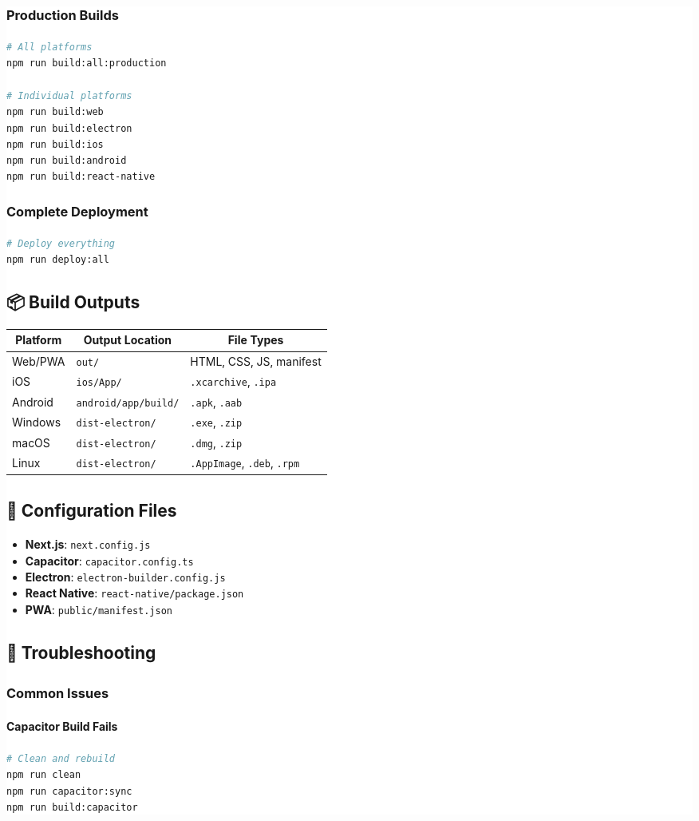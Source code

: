 ### Production Builds

```bash
# All platforms
npm run build:all:production

# Individual platforms
npm run build:web
npm run build:electron
npm run build:ios
npm run build:android
npm run build:react-native
```

### Complete Deployment

```bash
# Deploy everything
npm run deploy:all
```

## 📦 Build Outputs

| Platform | Output Location      | File Types                  |
| -------- | -------------------- | --------------------------- |
| Web/PWA  | `out/`               | HTML, CSS, JS, manifest     |
| iOS      | `ios/App/`           | `.xcarchive`, `.ipa`        |
| Android  | `android/app/build/` | `.apk`, `.aab`              |
| Windows  | `dist-electron/`     | `.exe`, `.zip`              |
| macOS    | `dist-electron/`     | `.dmg`, `.zip`              |
| Linux    | `dist-electron/`     | `.AppImage`, `.deb`, `.rpm` |

## 🔧 Configuration Files

- **Next.js**: `next.config.js`
- **Capacitor**: `capacitor.config.ts`
- **Electron**: `electron-builder.config.js`
- **React Native**: `react-native/package.json`
- **PWA**: `public/manifest.json`

## 🐛 Troubleshooting

### Common Issues

#### Capacitor Build Fails

```bash
# Clean and rebuild
npm run clean
npm run capacitor:sync
npm run build:capacitor
```
